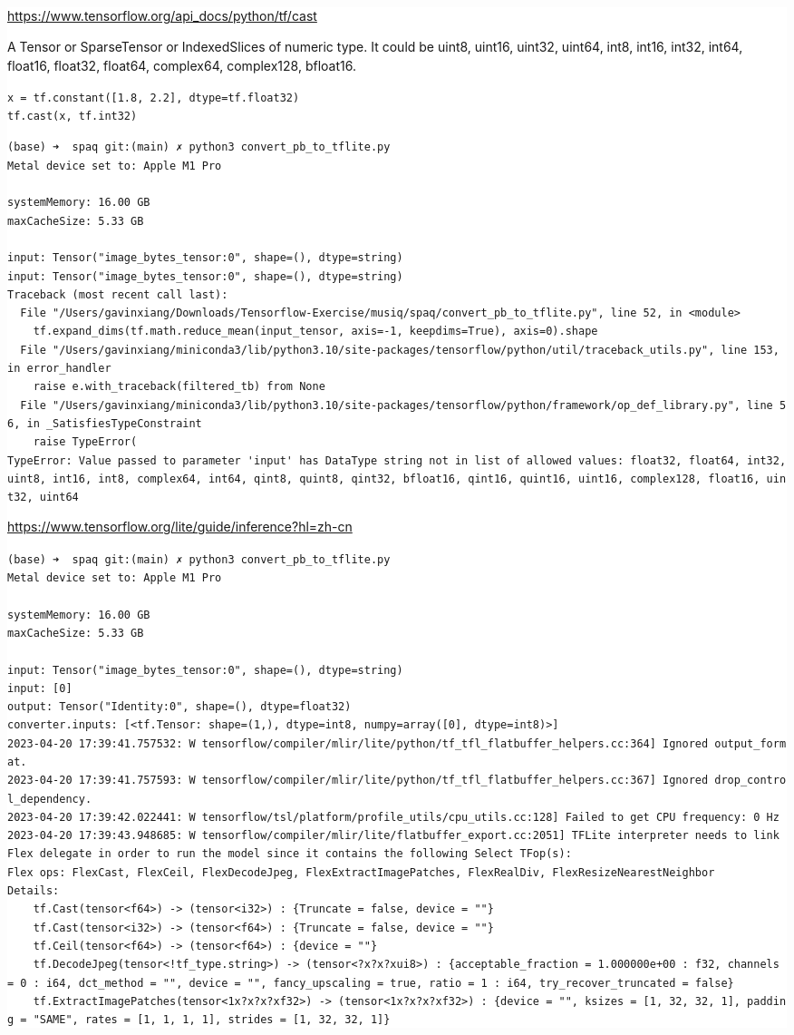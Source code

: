 https://www.tensorflow.org/api_docs/python/tf/cast

A Tensor or SparseTensor or IndexedSlices of numeric type. It could be uint8, uint16, uint32, uint64, int8, int16, int32, int64, float16, float32, float64, complex64, complex128, bfloat16.

```
x = tf.constant([1.8, 2.2], dtype=tf.float32)
tf.cast(x, tf.int32)
```

```
(base) ➜  spaq git:(main) ✗ python3 convert_pb_to_tflite.py
Metal device set to: Apple M1 Pro

systemMemory: 16.00 GB
maxCacheSize: 5.33 GB

input: Tensor("image_bytes_tensor:0", shape=(), dtype=string)
input: Tensor("image_bytes_tensor:0", shape=(), dtype=string)
Traceback (most recent call last):
  File "/Users/gavinxiang/Downloads/Tensorflow-Exercise/musiq/spaq/convert_pb_to_tflite.py", line 52, in <module>
    tf.expand_dims(tf.math.reduce_mean(input_tensor, axis=-1, keepdims=True), axis=0).shape
  File "/Users/gavinxiang/miniconda3/lib/python3.10/site-packages/tensorflow/python/util/traceback_utils.py", line 153, in error_handler
    raise e.with_traceback(filtered_tb) from None
  File "/Users/gavinxiang/miniconda3/lib/python3.10/site-packages/tensorflow/python/framework/op_def_library.py", line 56, in _SatisfiesTypeConstraint
    raise TypeError(
TypeError: Value passed to parameter 'input' has DataType string not in list of allowed values: float32, float64, int32, uint8, int16, int8, complex64, int64, qint8, quint8, qint32, bfloat16, qint16, quint16, uint16, complex128, float16, uint32, uint64
```
https://www.tensorflow.org/lite/guide/inference?hl=zh-cn

```
(base) ➜  spaq git:(main) ✗ python3 convert_pb_to_tflite.py
Metal device set to: Apple M1 Pro

systemMemory: 16.00 GB
maxCacheSize: 5.33 GB

input: Tensor("image_bytes_tensor:0", shape=(), dtype=string)
input: [0]
output: Tensor("Identity:0", shape=(), dtype=float32)
converter.inputs: [<tf.Tensor: shape=(1,), dtype=int8, numpy=array([0], dtype=int8)>]
2023-04-20 17:39:41.757532: W tensorflow/compiler/mlir/lite/python/tf_tfl_flatbuffer_helpers.cc:364] Ignored output_format.
2023-04-20 17:39:41.757593: W tensorflow/compiler/mlir/lite/python/tf_tfl_flatbuffer_helpers.cc:367] Ignored drop_control_dependency.
2023-04-20 17:39:42.022441: W tensorflow/tsl/platform/profile_utils/cpu_utils.cc:128] Failed to get CPU frequency: 0 Hz
2023-04-20 17:39:43.948685: W tensorflow/compiler/mlir/lite/flatbuffer_export.cc:2051] TFLite interpreter needs to link Flex delegate in order to run the model since it contains the following Select TFop(s):
Flex ops: FlexCast, FlexCeil, FlexDecodeJpeg, FlexExtractImagePatches, FlexRealDiv, FlexResizeNearestNeighbor
Details:
    tf.Cast(tensor<f64>) -> (tensor<i32>) : {Truncate = false, device = ""}
    tf.Cast(tensor<i32>) -> (tensor<f64>) : {Truncate = false, device = ""}
    tf.Ceil(tensor<f64>) -> (tensor<f64>) : {device = ""}
    tf.DecodeJpeg(tensor<!tf_type.string>) -> (tensor<?x?x?xui8>) : {acceptable_fraction = 1.000000e+00 : f32, channels = 0 : i64, dct_method = "", device = "", fancy_upscaling = true, ratio = 1 : i64, try_recover_truncated = false}
    tf.ExtractImagePatches(tensor<1x?x?x?xf32>) -> (tensor<1x?x?x?xf32>) : {device = "", ksizes = [1, 32, 32, 1], padding = "SAME", rates = [1, 1, 1, 1], strides = [1, 32, 32, 1]}
```